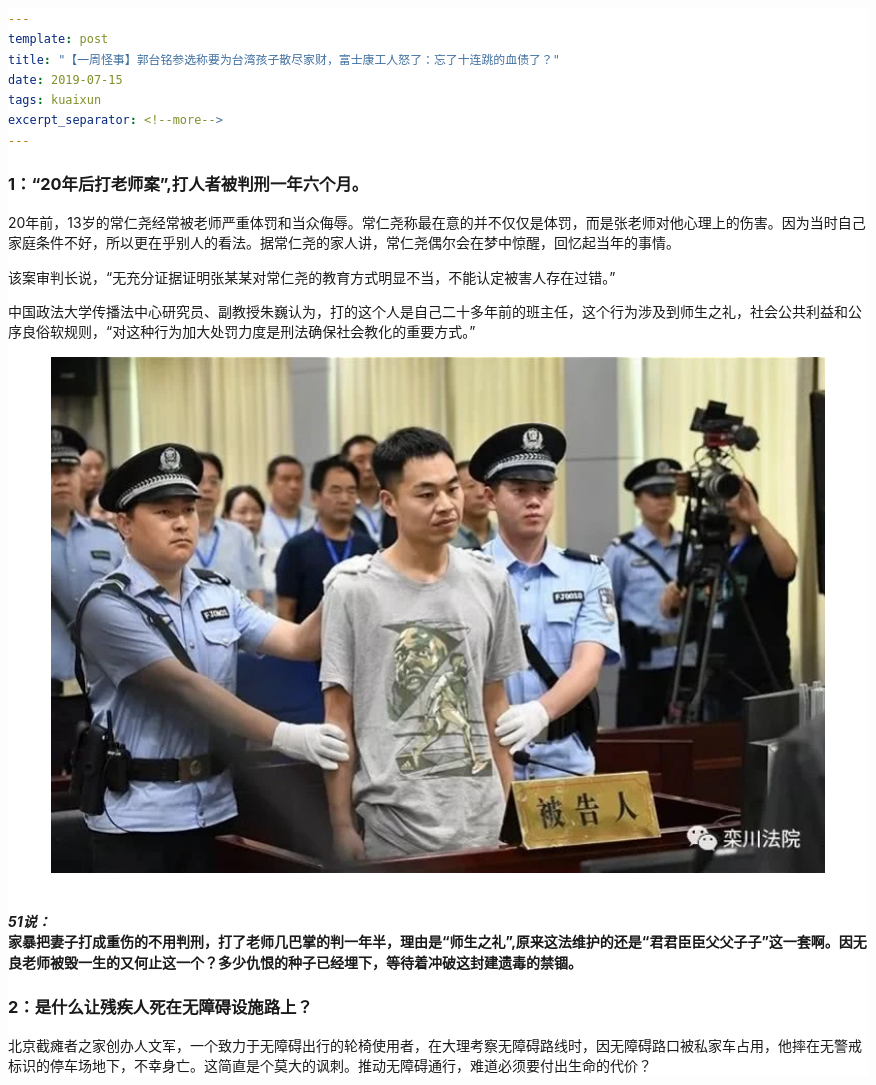 ```yaml
---
template: post
title: "【一周怪事】郭台铭参选称要为台湾孩子散尽家财，富士康工人怒了：忘了十连跳的血债了？"
date: 2019-07-15
tags: kuaixun
excerpt_separator: <!--more-->
---
```


<h3>1：“20年后打老师案”,打人者被判刑一年六个月。</h3>

20年前，13岁的常仁尧经常被老师严重体罚和当众侮辱。常仁尧称最在意的并不仅仅是体罚，而是张老师对他心理上的伤害。因为当时自己家庭条件不好，所以更在乎别人的看法。据常仁尧的家人讲，常仁尧偶尔会在梦中惊醒，回忆起当年的事情。

该案审判长说，“无充分证据证明张某某对常仁尧的教育方式明显不当，不能认定被害人存在过错。”

中国政法大学传播法中心研究员、副教授朱巍认为，打的这个人是自己二十多年前的班主任，这个行为涉及到师生之礼，社会公共利益和公序良俗软规则，“对这种行为加大处罚力度是刑法确保社会教化的重要方式。”

<div style="text-align:center"><img src="/images/071501.png" width="90%"><br></div><br>

***51说：***  
**家暴把妻子打成重伤的不用判刑，打了老师几巴掌的判一年半，理由是“师生之礼”,原来这法维护的还是“君君臣臣父父子子”这一套啊。因无良老师被毁一生的又何止这一个？多少仇恨的种子已经埋下，等待着冲破这封建遗毒的禁锢。**

<h3>2：是什么让残疾人死在无障碍设施路上？</h3>

北京截瘫者之家创办人文军，一个致力于无障碍出行的轮椅使用者，在大理考察无障碍路线时，因无障碍路口被私家车占用，他摔在无警戒标识的停车场地下，不幸身亡。这简直是个莫大的讽刺。推动无障碍通行，难道必须要付出生命的代价？
